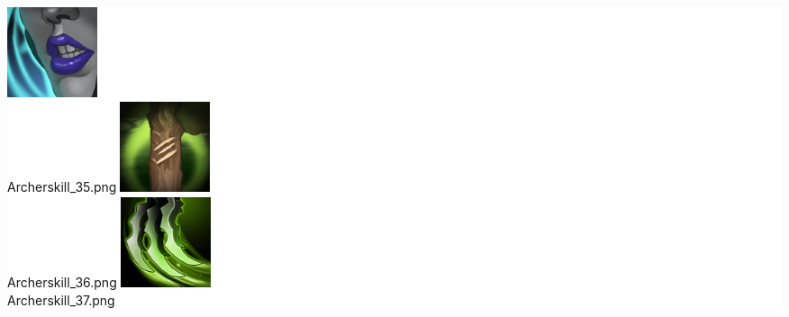 <td valign="bottom">
<img src="./Archerskill_35.png" width="100" height="100"><br>
Archerskill_35.png
</td>

<td valign="bottom">
<img src="./Archerskill_36.png" width="100" height="100"><br>
Archerskill_36.png
</td>

</tr>
<tr>
<td valign="bottom">
<img src="./Archerskill_37.png" width="100" height="100"><br>
Archerskill_37.png
</td>
